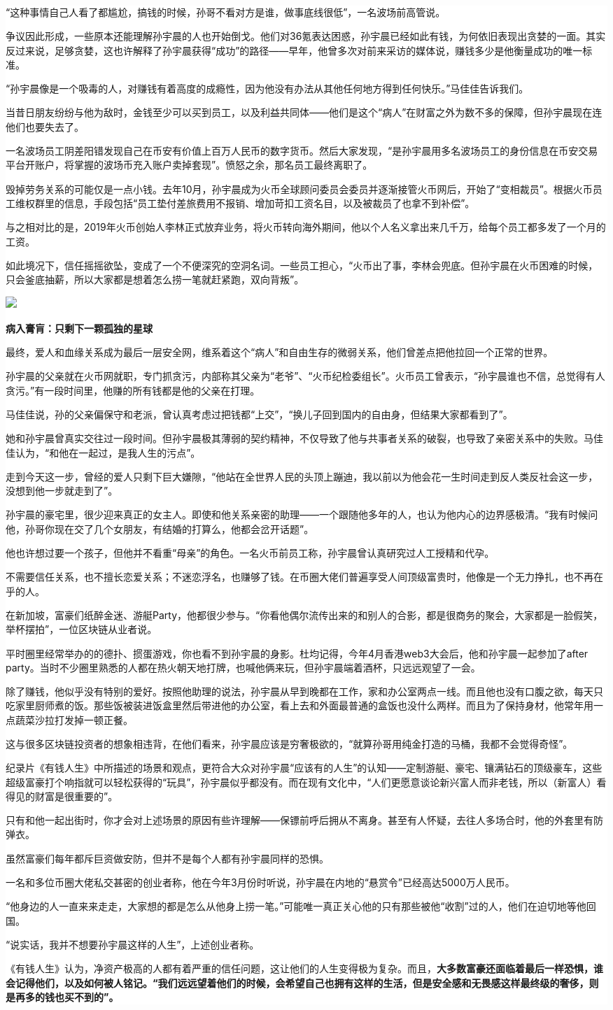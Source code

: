 “这种事情自己人看了都尴尬，搞钱的时候，孙哥不看对方是谁，做事底线很低”，一名波场前高管说。

争议因此形成，一些原本还能理解孙宇晨的人也开始倒戈。他们对36氪表达困惑，孙宇晨已经如此有钱，为何依旧表现出贪婪的一面。其实反过来说，足够贪婪，这也许解释了孙宇晨获得“成功”的路径——早年，他曾多次对前来采访的媒体说，赚钱多少是他衡量成功的唯一标准。

“孙宇晨像是一个吸毒的人，对赚钱有着高度的成瘾性，因为他没有办法从其他任何地方得到任何快乐。”马佳佳告诉我们。

当昔日朋友纷纷与他为敌时，金钱至少可以买到员工，以及利益共同体——他们是这个“病人”在财富之外为数不多的保障，但孙宇晨现在连他们也要失去了。

一名波场员工阴差阳错发现自己在币安有价值上百万人民币的数字货币。然后大家发现，“是孙宇晨用多名波场员工的身份信息在币安交易平台开账户，将掌握的波场币充入账户卖掉套现”。愤怒之余，那名员工最终离职了。

毁掉劳务关系的可能仅是一点小钱。去年10月，孙宇晨成为火币全球顾问委员会委员并逐渐接管火币网后，开始了“变相裁员”。根据火币员工维权群里的信息，手段包括“员工垫付差旅费用不报销、增加苛扣工资名目，以及被裁员了也拿不到补偿”。

与之相对比的是，2019年火币创始人李林正式放弃业务，将火币转向海外期间，他以个人名义拿出来几千万，给每个员工都多发了一个月的工资。

如此境况下，信任摇摇欲坠，变成了一个不便深究的空洞名词。一些员工担心，“火币出了事，李林会兜底。但孙宇晨在火币困难的时候，只会釜底抽薪，所以大家都是想着怎么捞一笔就赶紧跑，双向背叛”。

![](https://mmbiz.qpic.cn/mmbiz_png/6bozzgCxP171soDfDv4E3WHhRibZU8IEuSicuWXQIKyxZvxjU37icUfIQGTw7Pd2iaFibZQ6ibsyxZA3EcCibCRB3Awdg/640?wx_fmt=png)

**病入膏肓：只剩下一颗孤独的星球**

最终，爱人和血缘关系成为最后一层安全网，维系着这个“病人”和自由生存的微弱关系，他们曾差点把他拉回一个正常的世界。

孙宇晨的父亲就在火币网就职，专门抓贪污，内部称其父亲为“老爷”、“火币纪检委组长”。火币员工曾表示，“孙宇晨谁也不信，总觉得有人贪污。”有一段时间里，他赚的所有钱都是他的父亲在打理。

马佳佳说，孙的父亲偏保守和老派，曾认真考虑过把钱都“上交”，“换儿子回到国内的自由身，但结果大家都看到了”。

她和孙宇晨曾真实交往过一段时间。但孙宇晨极其薄弱的契约精神，不仅导致了他与共事者关系的破裂，也导致了亲密关系中的失败。马佳佳认为，“和他在一起过，是我人生的污点”。

走到今天这一步，曾经的爱人只剩下巨大嫌隙，“他站在全世界人民的头顶上蹦迪，我以前以为他会花一生时间走到反人类反社会这一步，没想到他一步就走到了”。

孙宇晨的豪宅里，很少迎来真正的女主人。即使和他关系亲密的助理——一个跟随他多年的人，也认为他内心的边界感极清。“我有时候问他，孙哥你现在交了几个女朋友，有结婚的打算么，他都会岔开话题”。

他也许想过要一个孩子，但他并不看重“母亲”的角色。一名火币前员工称，孙宇晨曾认真研究过人工授精和代孕。

不需要信任关系，也不擅长恋爱关系；不迷恋浮名，也赚够了钱。在币圈大佬们普遍享受人间顶级富贵时，他像是一个无力挣扎，也不再在乎的人。

在新加坡，富豪们纸醉金迷、游艇Party，他都很少参与。“你看他偶尔流传出来的和别人的合影，都是很商务的聚会，大家都是一脸假笑，举杯摆拍”，一位区块链从业者说。

平时圈里经常举办的的德扑、掼蛋游戏，你也看不到孙宇晨的身影。杜均记得，今年4月香港web3大会后，他和孙宇晨一起参加了after party。当时不少圈里熟悉的人都在热火朝天地打牌，也喊他俩来玩，但孙宇晨端着酒杯，只远远观望了一会。

除了赚钱，他似乎没有特别的爱好。按照他助理的说法，孙宇晨从早到晚都在工作，家和办公室两点一线。而且他也没有口腹之欲，每天只吃家里厨师煮的饭。那些饭被装进饭盒里然后带进他的办公室，看上去和外面最普通的盒饭也没什么两样。而且为了保持身材，他常年用一点蔬菜沙拉打发掉一顿正餐。

这与很多区块链投资者的想象相违背，在他们看来，孙宇晨应该是穷奢极欲的，“就算孙哥用纯金打造的马桶，我都不会觉得奇怪”。

纪录片《有钱人生》中所描述的场景和观点，更符合大众对孙宇晨“应该有的人生”的认知——定制游艇、豪宅、镶满钻石的顶级豪车，这些超级富豪打个响指就可以轻松获得的“玩具”，孙宇晨似乎都没有。而在现有文化中，“人们更愿意谈论新兴富人而非老钱，所以（新富人）看得见的财富是很重要的”。

只有和他一起出街时，你才会对上述场景的原因有些许理解——保镖前呼后拥从不离身。甚至有人怀疑，去往人多场合时，他的外套里有防弹衣。

虽然富豪们每年都斥巨资做安防，但并不是每个人都有孙宇晨同样的恐惧。

一名和多位币圈大佬私交甚密的创业者称，他在今年3月份时听说，孙宇晨在内地的“悬赏令”已经高达5000万人民币。

“他身边的人一直来来走走，大家想的都是怎么从他身上捞一笔。”可能唯一真正关心他的只有那些被他“收割”过的人，他们在迫切地等他回国。

“说实话，我并不想要孙宇晨这样的人生”，上述创业者称。

《有钱人生》认为，净资产极高的人都有着严重的信任问题，这让他们的人生变得极为复杂。而且，**大多数富豪还面临着最后一样恐惧，谁会记得他们，以及如何被人铭记。“我们远远望着他们的时候，会希望自己也拥有这样的生活，但是安全感和无畏感这样最终级的奢侈，则是再多的钱也买不到的”。**
